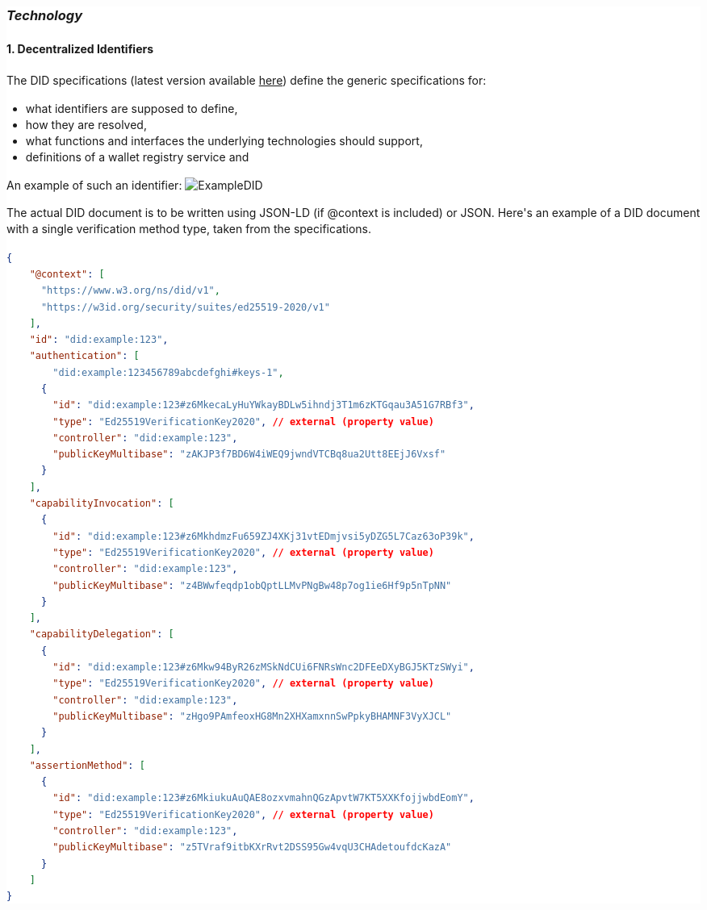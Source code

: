 
### *Technology*

#### 1. Decentralized Identifiers

The DID specifications (latest version available [here](https://www.w3.org/TR/did-core/)) define the generic specifications for:
- what identifiers are supposed to define,
- how they are resolved,
- what functions and interfaces the underlying technologies should support, 
- definitions of a wallet registry service and 

An example of such an identifier:
![ExampleDID](../assets/zkp_ssi_1/ExampleDID.png)

The actual DID document is to be written using JSON-LD (if @context is included) or JSON. Here's an example of a DID document with a single verification method type, taken from the specifications.
```json
{
    "@context": [
      "https://www.w3.org/ns/did/v1",
      "https://w3id.org/security/suites/ed25519-2020/v1"
    ],
    "id": "did:example:123",
    "authentication": [
	    "did:example:123456789abcdefghi#keys-1",
      {
        "id": "did:example:123#z6MkecaLyHuYWkayBDLw5ihndj3T1m6zKTGqau3A51G7RBf3",
        "type": "Ed25519VerificationKey2020", // external (property value)
        "controller": "did:example:123",
        "publicKeyMultibase": "zAKJP3f7BD6W4iWEQ9jwndVTCBq8ua2Utt8EEjJ6Vxsf"
      }
    ],
    "capabilityInvocation": [
      {
        "id": "did:example:123#z6MkhdmzFu659ZJ4XKj31vtEDmjvsi5yDZG5L7Caz63oP39k",
        "type": "Ed25519VerificationKey2020", // external (property value)
        "controller": "did:example:123",
        "publicKeyMultibase": "z4BWwfeqdp1obQptLLMvPNgBw48p7og1ie6Hf9p5nTpNN"
      }
    ],
    "capabilityDelegation": [
      {
        "id": "did:example:123#z6Mkw94ByR26zMSkNdCUi6FNRsWnc2DFEeDXyBGJ5KTzSWyi",
        "type": "Ed25519VerificationKey2020", // external (property value)
        "controller": "did:example:123",
        "publicKeyMultibase": "zHgo9PAmfeoxHG8Mn2XHXamxnnSwPpkyBHAMNF3VyXJCL"
      }
    ],
    "assertionMethod": [
      {
        "id": "did:example:123#z6MkiukuAuQAE8ozxvmahnQGzApvtW7KT5XXKfojjwbdEomY",
        "type": "Ed25519VerificationKey2020", // external (property value)
        "controller": "did:example:123",
        "publicKeyMultibase": "z5TVraf9itbKXrRvt2DSS95Gw4vqU3CHAdetoufdcKazA"
      }
    ]
}
```
